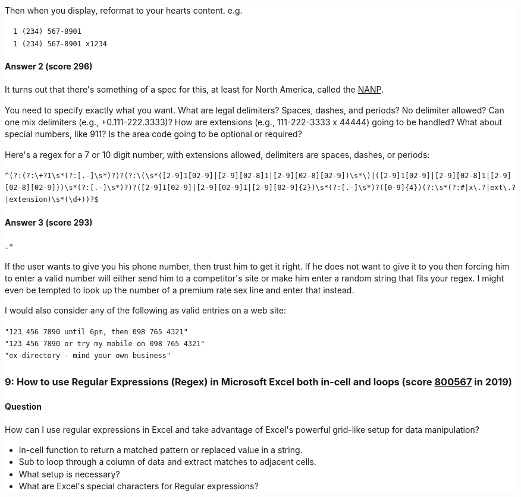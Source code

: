 Then when you display, reformat to your hearts content. e.g.  

```regex
  1 (234) 567-8901
  1 (234) 567-8901 x1234
```

#### Answer 2 (score 296)
It turns out that there's something of a spec for this, at least for North America, called the <a href="http://en.wikipedia.org/wiki/North_American_Numbering_Plan" rel="noreferrer">NANP</a>.   

You need to specify exactly what you want. What are legal delimiters? Spaces, dashes, and periods? No delimiter allowed? Can one mix delimiters (e.g., +0.111-222.3333)? How are extensions (e.g., 111-222-3333 x 44444) going to be handled? What about special numbers, like 911? Is the area code going to be optional or required?   

Here's a regex for a 7 or 10 digit number, with extensions allowed, delimiters are spaces, dashes, or periods:  

```regex
^(?:(?:\+?1\s*(?:[.-]\s*)?)?(?:\(\s*([2-9]1[02-9]|[2-9][02-8]1|[2-9][02-8][02-9])\s*\)|([2-9]1[02-9]|[2-9][02-8]1|[2-9][02-8][02-9]))\s*(?:[.-]\s*)?)?([2-9]1[02-9]|[2-9][02-9]1|[2-9][02-9]{2})\s*(?:[.-]\s*)?([0-9]{4})(?:\s*(?:#|x\.?|ext\.?|extension)\s*(\d+))?$
```

#### Answer 3 (score 293)
```regex
.*
```

If the user wants to give you his phone number, then trust him to get it right.  If he does not want to give it to you then forcing him to enter a valid number will either send him to a competitor's site or make him enter a random string that fits your regex.  I might even be tempted to look up the number of a premium rate sex line and enter that instead.  

I would also consider any of the following as valid entries on a web site:  

```regex
"123 456 7890 until 6pm, then 098 765 4321"  
"123 456 7890 or try my mobile on 098 765 4321"  
"ex-directory - mind your own business"
```

</b> </em> </i> </small> </strong> </sub> </sup>

### 9: How to use Regular Expressions (Regex) in Microsoft Excel both in-cell and loops (score [800567](https://stackoverflow.com/q/22542834) in 2019)

#### Question
How can I use regular expressions in Excel and take advantage of Excel's powerful grid-like setup for data manipulation?  

<ul>
<li>In-cell function to return a matched pattern or replaced value in a string.</li>
<li>Sub to loop through a column of data and extract matches to adjacent cells.</li>
<li>What setup is necessary?</li>
<li>What are Excel's special characters for Regular expressions?</li>
</ul>
